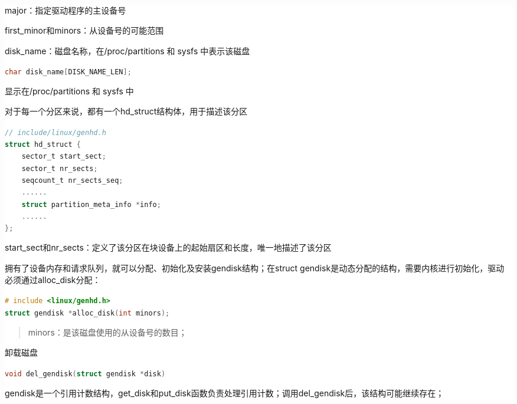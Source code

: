 
major：指定驱动程序的主设备号


first_minor和minors：从设备号的可能范围


disk_name：磁盘名称，在/proc/partitions 和 sysfs 中表示该磁盘




```c
char disk_name[DISK_NAME_LEN];
```


显示在/proc/partitions 和 sysfs 中




对于每一个分区来说，都有一个hd_struct结构体，用于描述该分区


```c
// include/linux/genhd.h
struct hd_struct {
    sector_t start_sect;
    sector_t nr_sects;
    seqcount_t nr_sects_seq;
	......
    struct partition_meta_info *info;
	......
};
```


start_sect和nr_sects：定义了该分区在块设备上的起始扇区和长度，唯一地描述了该分区










拥有了设备内存和请求队列，就可以分配、初始化及安装gendisk结构；在struct gendisk是动态分配的结构，需要内核进行初始化，驱动必须通过alloc_disk分配：


```c
# include <linux/genhd.h>
struct gendisk *alloc_disk(int minors);
```

> minors：是该磁盘使用的从设备号的数目；



卸载磁盘


```c
void del_gendisk(struct gendisk *disk)
```


gendisk是一个引用计数结构，get_disk和put_disk函数负责处理引用计数；调用del_gendisk后，该结构可能继续存在；
